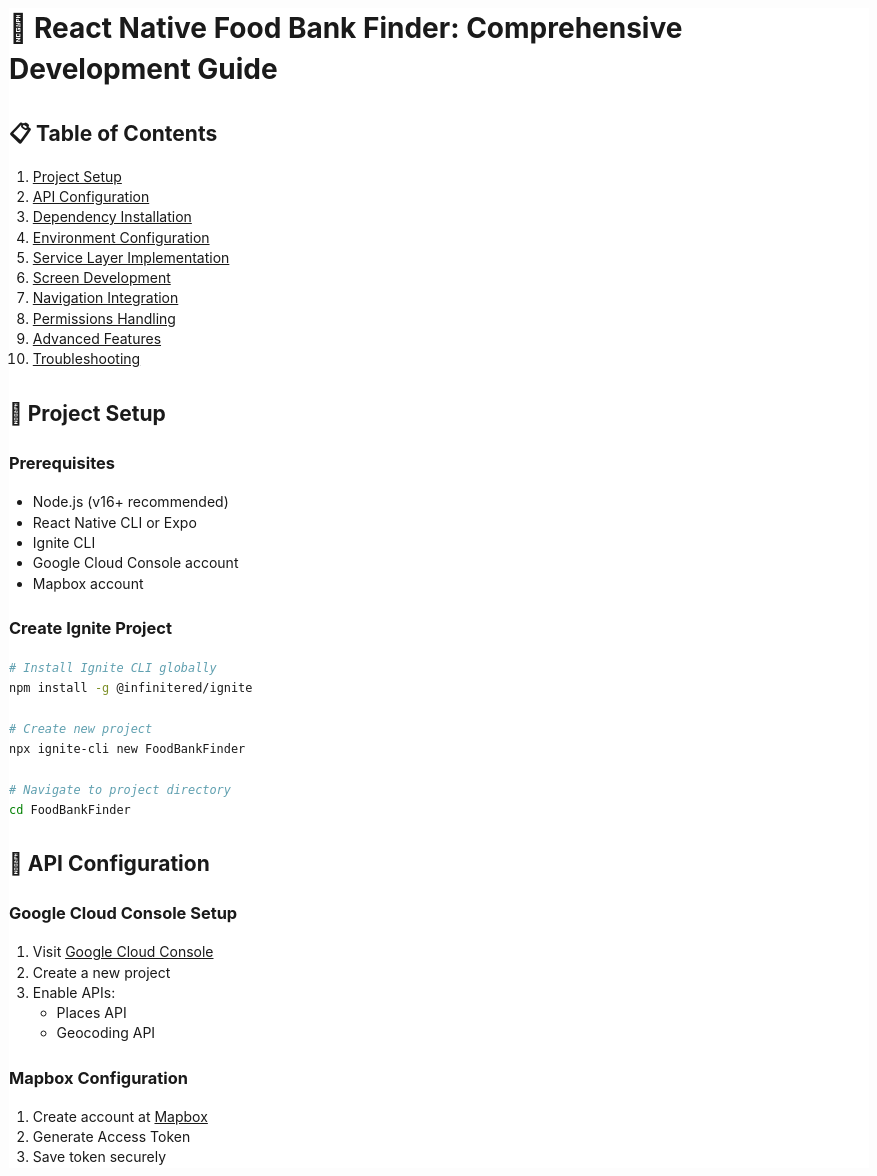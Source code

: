 # 🍲 React Native Food Bank Finder: Comprehensive Development Guide

## 📋 Table of Contents
1. [Project Setup](#project-setup)
2. [API Configuration](#api-configuration)
3. [Dependency Installation](#dependency-installation)
4. [Environment Configuration](#environment-configuration)
5. [Service Layer Implementation](#service-layer-implementation)
6. [Screen Development](#screen-development)
7. [Navigation Integration](#navigation-integration)
8. [Permissions Handling](#permissions-handling)
9. [Advanced Features](#advanced-features)
10. [Troubleshooting](#troubleshooting)

## 🚀 Project Setup

### Prerequisites
- Node.js (v16+ recommended)
- React Native CLI or Expo
- Ignite CLI
- Google Cloud Console account
- Mapbox account

### Create Ignite Project
```bash
# Install Ignite CLI globally
npm install -g @infinitered/ignite

# Create new project
npx ignite-cli new FoodBankFinder

# Navigate to project directory
cd FoodBankFinder
```

## 🔐 API Configuration

### Google Cloud Console Setup
1. Visit [Google Cloud Console](https://console.cloud.google.com/)
2. Create a new project
3. Enable APIs:
   - Places API
   - Geocoding API

### Mapbox Configuration
1. Create account at [Mapbox](https://www.mapbox.com/)
2. Generate Access Token
3. Save token securely
